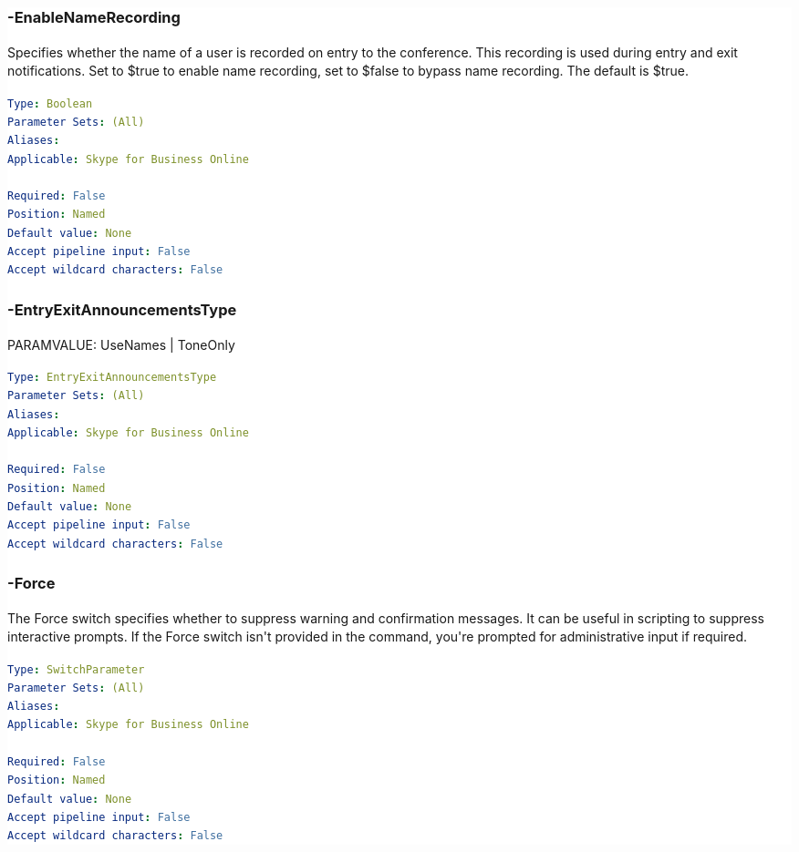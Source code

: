 ### -EnableNameRecording
Specifies whether the name of a user is recorded on entry to the conference.
This recording is used during entry and exit notifications.
Set to $true to enable name recording, set to $false to bypass name recording.
The default is $true.

```yaml
Type: Boolean
Parameter Sets: (All)
Aliases: 
Applicable: Skype for Business Online

Required: False
Position: Named
Default value: None
Accept pipeline input: False
Accept wildcard characters: False
```

### -EntryExitAnnouncementsType
PARAMVALUE: UseNames | ToneOnly

```yaml
Type: EntryExitAnnouncementsType
Parameter Sets: (All)
Aliases: 
Applicable: Skype for Business Online

Required: False
Position: Named
Default value: None
Accept pipeline input: False
Accept wildcard characters: False
```

### -Force
The Force switch specifies whether to suppress warning and confirmation messages.
It can be useful in scripting to suppress interactive prompts.
If the Force switch isn't provided in the command, you're prompted for administrative input if required.

```yaml
Type: SwitchParameter
Parameter Sets: (All)
Aliases: 
Applicable: Skype for Business Online

Required: False
Position: Named
Default value: None
Accept pipeline input: False
Accept wildcard characters: False
```
